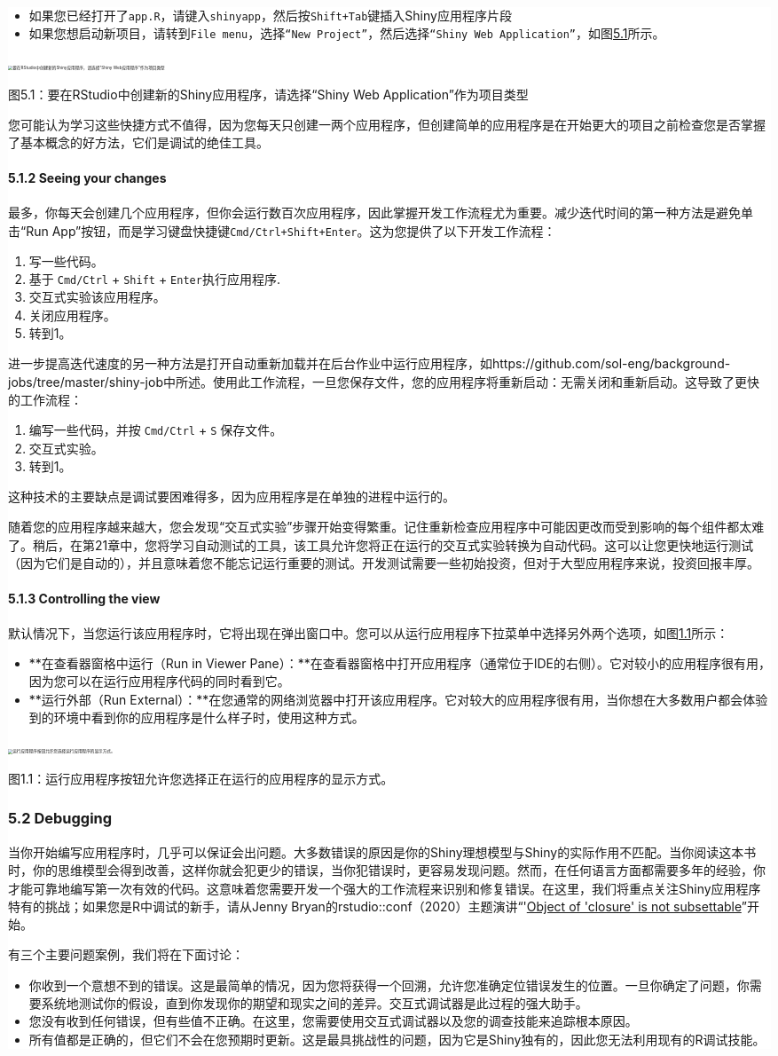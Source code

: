 - 如果您已经打开了`app.R`，请键入`shinyapp`，然后按`Shift+Tab`键插入Shiny应用程序片段
- 如果您想启动新项目，请转到`File menu`，选择`“New Project”`，然后选择`“Shiny Web Application”`，如图[5.1](https://mastering-shiny.org/action-workflow.html#fig:new-project)所示。

<img src="https://d33wubrfki0l68.cloudfront.net/6f3bccc61698dce386b5650c4204d59ebcd66836/571c3/images/action-workflow/new-project.png" alt="要在RStudio中创建新的Shiny应用程序，请选择“Shiny Web应用程序”作为项目类型" style="zoom:33%;" />

图5.1：要在RStudio中创建新的Shiny应用程序，请选择“Shiny Web Application”作为项目类型

您可能认为学习这些快捷方式不值得，因为您每天只创建一两个应用程序，但创建简单的应用程序是在开始更大的项目之前检查您是否掌握了基本概念的好方法，它们是调试的绝佳工具。

#### 5.1.2 Seeing your changes

最多，你每天会创建几个应用程序，但你会运行数百次应用程序，因此掌握开发工作流程尤为重要。减少迭代时间的第一种方法是避免单击“Run App”按钮，而是学习键盘快捷键`Cmd/Ctrl+Shift+Enter`。这为您提供了以下开发工作流程：

1. 写一些代码。
2. 基于 `Cmd/Ctrl` + `Shift` + `Enter`执行应用程序.
3. 交互式实验该应用程序。
4. 关闭应用程序。
5. 转到1。

进一步提高迭代速度的另一种方法是打开自动重新加载并在后台作业中运行应用程序，如https://github.com/sol-eng/background-jobs/tree/master/shiny-job中所述。使用此工作流程，一旦您保存文件，您的应用程序将重新启动：无需关闭和重新启动。这导致了更快的工作流程：

1. 编写一些代码，并按 `Cmd/Ctrl` + `S` 保存文件。
2. 交互式实验。
3. 转到1。

这种技术的主要缺点是调试要困难得多，因为应用程序是在单独的进程中运行的。

随着您的应用程序越来越大，您会发现“交互式实验”步骤开始变得繁重。记住重新检查应用程序中可能因更改而受到影响的每个组件都太难了。稍后，在第21章中，您将学习自动测试的工具，该工具允许您将正在运行的交互式实验转换为自动代码。这可以让您更快地运行测试（因为它们是自动的），并且意味着您不能忘记运行重要的测试。开发测试需要一些初始投资，但对于大型应用程序来说，投资回报丰厚。

#### 5.1.3 Controlling the view

默认情况下，当您运行该应用程序时，它将出现在弹出窗口中。您可以从运行应用程序下拉菜单中选择另外两个选项，如图[1.1](https://mastering-shiny.org/basic-app.html#fig:run-app)所示：

- **在查看器窗格中运行（Run in Viewer Pane）：**在查看器窗格中打开应用程序（通常位于IDE的右侧）。它对较小的应用程序很有用，因为您可以在运行应用程序代码的同时看到它。
- **运行外部（Run External）：**在您通常的网络浏览器中打开该应用程序。它对较大的应用程序很有用，当你想在大多数用户都会体验到的环境中看到你的应用程序是什么样子时，使用这种方式。

<img src="https://d33wubrfki0l68.cloudfront.net/2b4ca2b946e0302c87d2c16c096a55e2ef1ec64f/5f450/images/action-workflow/run-app.png" alt="运行应用程序按钮允许您选择运行应用程序的显示方式。" style="zoom:33%;" />

图1.1：运行应用程序按钮允许您选择正在运行的应用程序的显示方式。

### 5.2 Debugging

当你开始编写应用程序时，几乎可以保证会出问题。大多数错误的原因是你的Shiny理想模型与Shiny的实际作用不匹配。当你阅读这本书时，你的思维模型会得到改善，这样你就会犯更少的错误，当你犯错误时，更容易发现问题。然而，在任何语言方面都需要多年的经验，你才能可靠地编写第一次有效的代码。这意味着您需要开发一个强大的工作流程来识别和修复错误。在这里，我们将重点关注Shiny应用程序特有的挑战；如果您是R中调试的新手，请从Jenny Bryan的rstudio::conf（2020）主题演讲“'[Object of 'closure' is not subsettable](https://resources.rstudio.com/rstudio-conf-2020/object-of-type-closure-is-not-subsettable-jenny-bryan)”开始。

有三个主要问题案例，我们将在下面讨论：

- 你收到一个意想不到的错误。这是最简单的情况，因为您将获得一个回溯，允许您准确定位错误发生的位置。一旦你确定了问题，你需要系统地测试你的假设，直到你发现你的期望和现实之间的差异。交互式调试器是此过程的强大助手。
- 您没有收到任何错误，但有些值不正确。在这里，您需要使用交互式调试器以及您的调查技能来追踪根本原因。
- 所有值都是正确的，但它们不会在您预期时更新。这是最具挑战性的问题，因为它是Shiny独有的，因此您无法利用现有的R调试技能。
